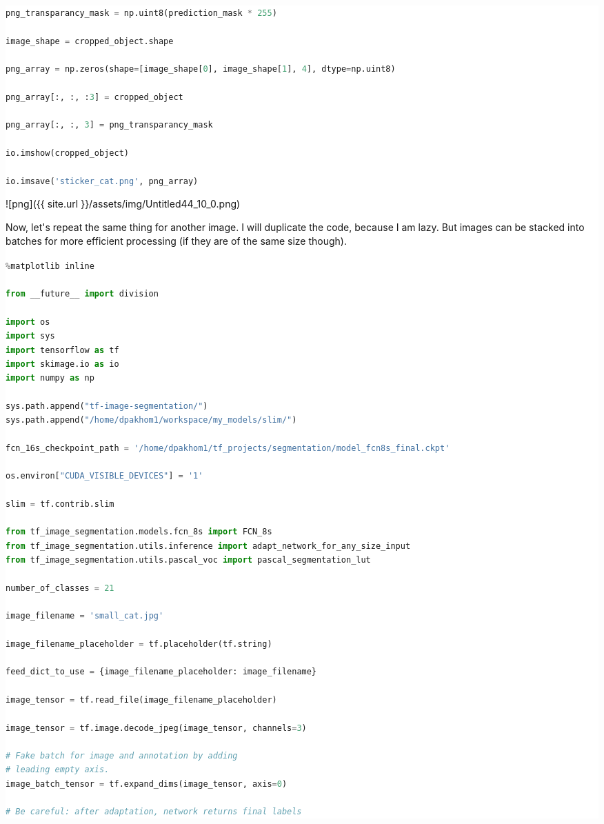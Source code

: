 ```python
png_transparancy_mask = np.uint8(prediction_mask * 255)

image_shape = cropped_object.shape

png_array = np.zeros(shape=[image_shape[0], image_shape[1], 4], dtype=np.uint8)

png_array[:, :, :3] = cropped_object

png_array[:, :, 3] = png_transparancy_mask

io.imshow(cropped_object)

io.imsave('sticker_cat.png', png_array)
```


![png]({{ site.url }}/assets/img/Untitled44_10_0.png)


Now, let's repeat the same thing for another image. I will duplicate the code, because I am lazy.
But images can be stacked into batches for more efficient processing (if they are of the same size though).


```python
%matplotlib inline

from __future__ import division

import os
import sys
import tensorflow as tf
import skimage.io as io
import numpy as np

sys.path.append("tf-image-segmentation/")
sys.path.append("/home/dpakhom1/workspace/my_models/slim/")

fcn_16s_checkpoint_path = '/home/dpakhom1/tf_projects/segmentation/model_fcn8s_final.ckpt'

os.environ["CUDA_VISIBLE_DEVICES"] = '1'

slim = tf.contrib.slim

from tf_image_segmentation.models.fcn_8s import FCN_8s
from tf_image_segmentation.utils.inference import adapt_network_for_any_size_input
from tf_image_segmentation.utils.pascal_voc import pascal_segmentation_lut

number_of_classes = 21

image_filename = 'small_cat.jpg'

image_filename_placeholder = tf.placeholder(tf.string)

feed_dict_to_use = {image_filename_placeholder: image_filename}

image_tensor = tf.read_file(image_filename_placeholder)

image_tensor = tf.image.decode_jpeg(image_tensor, channels=3)

# Fake batch for image and annotation by adding
# leading empty axis.
image_batch_tensor = tf.expand_dims(image_tensor, axis=0)

# Be careful: after adaptation, network returns final labels
```